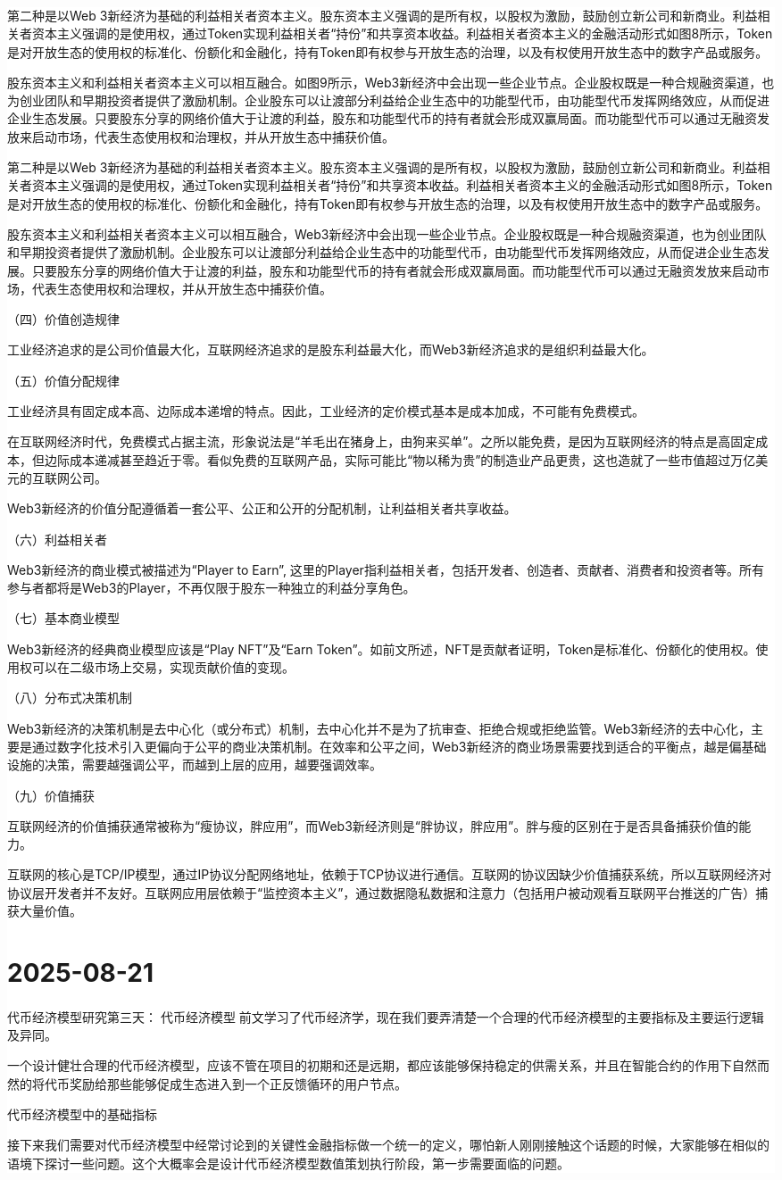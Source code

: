 第二种是以Web 3新经济为基础的利益相关者资本主义。股东资本主义强调的是所有权，以股权为激励，鼓励创立新公司和新商业。利益相关者资本主义强调的是使用权，通过Token实现利益相关者“持份”和共享资本收益。利益相关者资本主义的金融活动形式如图8所示，Token是对开放生态的使用权的标准化、份额化和金融化，持有Token即有权参与开放生态的治理，以及有权使用开放生态中的数字产品或服务。

股东资本主义和利益相关者资本主义可以相互融合。如图9所示，Web3新经济中会出现一些企业节点。企业股权既是一种合规融资渠道，也为创业团队和早期投资者提供了激励机制。企业股东可以让渡部分利益给企业生态中的功能型代币，由功能型代币发挥网络效应，从而促进企业生态发展。只要股东分享的网络价值大于让渡的利益，股东和功能型代币的持有者就会形成双赢局面。而功能型代币可以通过无融资发放来启动市场，代表生态使用权和治理权，并从开放生态中捕获价值。

第二种是以Web 3新经济为基础的利益相关者资本主义。股东资本主义强调的是所有权，以股权为激励，鼓励创立新公司和新商业。利益相关者资本主义强调的是使用权，通过Token实现利益相关者“持份”和共享资本收益。利益相关者资本主义的金融活动形式如图8所示，Token是对开放生态的使用权的标准化、份额化和金融化，持有Token即有权参与开放生态的治理，以及有权使用开放生态中的数字产品或服务。

股东资本主义和利益相关者资本主义可以相互融合，Web3新经济中会出现一些企业节点。企业股权既是一种合规融资渠道，也为创业团队和早期投资者提供了激励机制。企业股东可以让渡部分利益给企业生态中的功能型代币，由功能型代币发挥网络效应，从而促进企业生态发展。只要股东分享的网络价值大于让渡的利益，股东和功能型代币的持有者就会形成双赢局面。而功能型代币可以通过无融资发放来启动市场，代表生态使用权和治理权，并从开放生态中捕获价值。

（四）价值创造规律

工业经济追求的是公司价值最大化，互联网经济追求的是股东利益最大化，而Web3新经济追求的是组织利益最大化。

（五）价值分配规律

工业经济具有固定成本高、边际成本递增的特点。因此，工业经济的定价模式基本是成本加成，不可能有免费模式。

在互联网经济时代，免费模式占据主流，形象说法是“羊毛出在猪身上，由狗来买单”。之所以能免费，是因为互联网经济的特点是高固定成本，但边际成本递减甚至趋近于零。看似免费的互联网产品，实际可能比“物以稀为贵”的制造业产品更贵，这也造就了一些市值超过万亿美元的互联网公司。

Web3新经济的价值分配遵循着一套公平、公正和公开的分配机制，让利益相关者共享收益。

（六）利益相关者

Web3新经济的商业模式被描述为“Player to Earn”, 这里的Player指利益相关者，包括开发者、创造者、贡献者、消费者和投资者等。所有参与者都将是Web3的Player，不再仅限于股东一种独立的利益分享角色。

（七）基本商业模型

Web3新经济的经典商业模型应该是“Play NFT”及“Earn Token”。如前文所述，NFT是贡献者证明，Token是标准化、份额化的使用权。使用权可以在二级市场上交易，实现贡献价值的变现。

（八）分布式决策机制

Web3新经济的决策机制是去中心化（或分布式）机制，去中心化并不是为了抗审查、拒绝合规或拒绝监管。Web3新经济的去中心化，主要是通过数字化技术引入更偏向于公平的商业决策机制。在效率和公平之间，Web3新经济的商业场景需要找到适合的平衡点，越是偏基础设施的决策，需要越强调公平，而越到上层的应用，越要强调效率。

（九）价值捕获

互联网经济的价值捕获通常被称为“瘦协议，胖应用”，而Web3新经济则是“胖协议，胖应用”。胖与瘦的区别在于是否具备捕获价值的能力。

互联网的核心是TCP/IP模型，通过IP协议分配网络地址，依赖于TCP协议进行通信。互联网的协议因缺少价值捕获系统，所以互联网经济对协议层开发者并不友好。互联网应用层依赖于“监控资本主义”，通过数据隐私数据和注意力（包括用户被动观看互联网平台推送的广告）捕获大量价值。


# 2025-08-21

代币经济模型研究第三天：
代币经济模型
前文学习了代币经济学，现在我们要弄清楚一个合理的代币经济模型的主要指标及主要运行逻辑及异同。

一个设计健壮合理的代币经济模型，应该不管在项目的初期和还是远期，都应该能够保持稳定的供需关系，并且在智能合约的作用下自然而然的将代币奖励给那些能够促成生态进入到一个正反馈循环的用户节点。

代币经济模型中的基础指标

接下来我们需要对代币经济模型中经常讨论到的关键性金融指标做一个统一的定义，哪怕新人刚刚接触这个话题的时候，大家能够在相似的语境下探讨一些问题。这个大概率会是设计代币经济模型数值策划执行阶段，第一步需要面临的问题。
